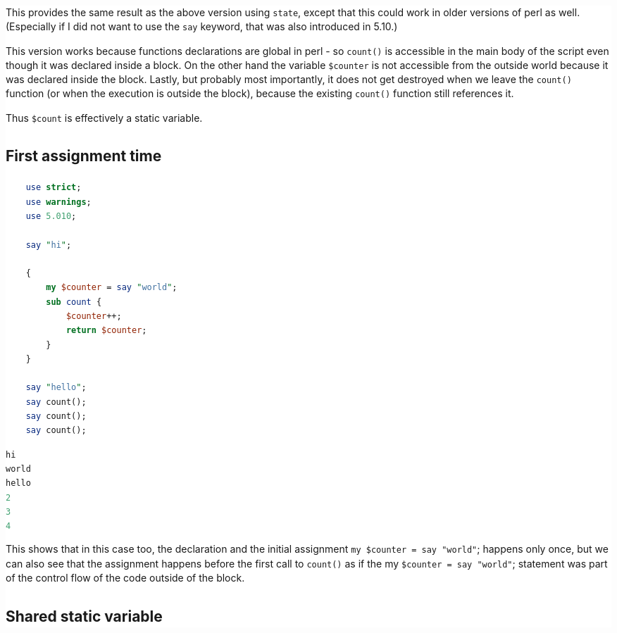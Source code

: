 ```perl
```

 This provides the same result as the above version using `state`, except that this could work in older versions of perl as well. (Especially if I did not want to use the `say` keyword, that was also introduced in 5.10.)

This version works because functions declarations are global in perl - so `count()` is accessible in the main body of the script even though it was declared inside a block. On the other hand the variable `$counter` is not accessible from the outside world because it was declared inside the block. Lastly, but probably most importantly, it does not get destroyed when we leave the `count()` function (or when the execution is outside the block), because the existing `count()` function still references it.

Thus `$count` is effectively a static variable. 

## First assignment time

```perl
    use strict;
    use warnings;
    use 5.010;
     
    say "hi";
     
    {
        my $counter = say "world";
        sub count {
            $counter++;
            return $counter;
        }
    }
     
    say "hello";
    say count();
    say count();
    say count();
```

```perl
hi
world
hello
2
3
4
```

This shows that in this case too, the declaration and the initial assignment `my $counter = say "world"`; happens only once, but we can also see that the assignment happens before the first call to `count()` as if the my `$counter = say "world"`; statement was part of the control flow of the code outside of the block. 

## Shared static variable
